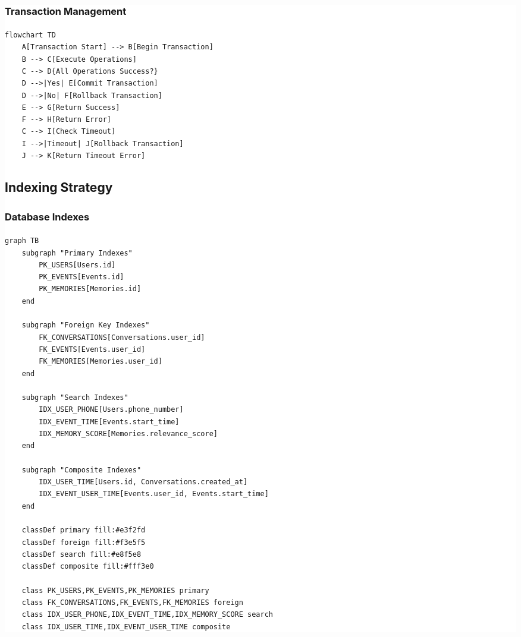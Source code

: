 ### Transaction Management

```mermaid
flowchart TD
    A[Transaction Start] --> B[Begin Transaction]
    B --> C[Execute Operations]
    C --> D{All Operations Success?}
    D -->|Yes| E[Commit Transaction]
    D -->|No| F[Rollback Transaction]
    E --> G[Return Success]
    F --> H[Return Error]
    C --> I[Check Timeout]
    I -->|Timeout| J[Rollback Transaction]
    J --> K[Return Timeout Error]
```

## Indexing Strategy

### Database Indexes

```mermaid
graph TB
    subgraph "Primary Indexes"
        PK_USERS[Users.id]
        PK_EVENTS[Events.id]
        PK_MEMORIES[Memories.id]
    end

    subgraph "Foreign Key Indexes"
        FK_CONVERSATIONS[Conversations.user_id]
        FK_EVENTS[Events.user_id]
        FK_MEMORIES[Memories.user_id]
    end

    subgraph "Search Indexes"
        IDX_USER_PHONE[Users.phone_number]
        IDX_EVENT_TIME[Events.start_time]
        IDX_MEMORY_SCORE[Memories.relevance_score]
    end

    subgraph "Composite Indexes"
        IDX_USER_TIME[Users.id, Conversations.created_at]
        IDX_EVENT_USER_TIME[Events.user_id, Events.start_time]
    end

    classDef primary fill:#e3f2fd
    classDef foreign fill:#f3e5f5
    classDef search fill:#e8f5e8
    classDef composite fill:#fff3e0

    class PK_USERS,PK_EVENTS,PK_MEMORIES primary
    class FK_CONVERSATIONS,FK_EVENTS,FK_MEMORIES foreign
    class IDX_USER_PHONE,IDX_EVENT_TIME,IDX_MEMORY_SCORE search
    class IDX_USER_TIME,IDX_EVENT_USER_TIME composite
```
